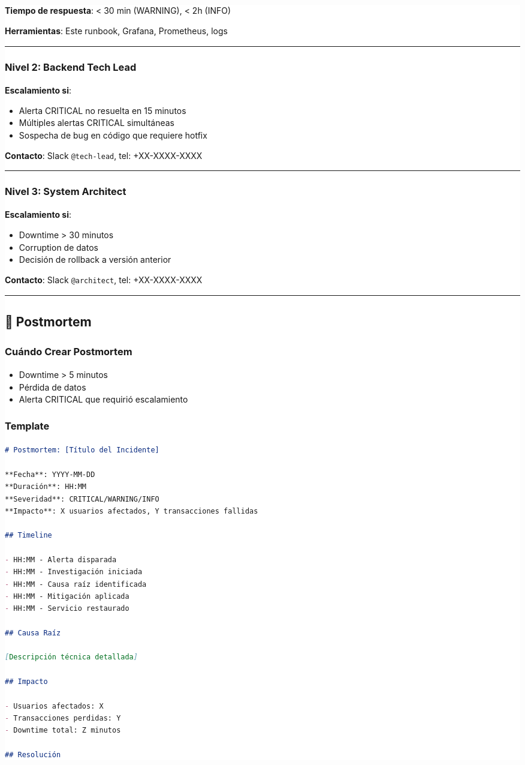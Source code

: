 **Tiempo de respuesta**: < 30 min (WARNING), < 2h (INFO)

**Herramientas**: Este runbook, Grafana, Prometheus, logs

---

### Nivel 2: Backend Tech Lead

**Escalamiento si**:
- Alerta CRITICAL no resuelta en 15 minutos
- Múltiples alertas CRITICAL simultáneas
- Sospecha de bug en código que requiere hotfix

**Contacto**: Slack `@tech-lead`, tel: +XX-XXXX-XXXX

---

### Nivel 3: System Architect

**Escalamiento si**:
- Downtime > 30 minutos
- Corruption de datos
- Decisión de rollback a versión anterior

**Contacto**: Slack `@architect`, tel: +XX-XXXX-XXXX

---

## 📝 Postmortem

### Cuándo Crear Postmortem

- Downtime > 5 minutos
- Pérdida de datos
- Alerta CRITICAL que requirió escalamiento

### Template

```markdown
# Postmortem: [Título del Incidente]

**Fecha**: YYYY-MM-DD
**Duración**: HH:MM
**Severidad**: CRITICAL/WARNING/INFO
**Impacto**: X usuarios afectados, Y transacciones fallidas

## Timeline

- HH:MM - Alerta disparada
- HH:MM - Investigación iniciada
- HH:MM - Causa raíz identificada
- HH:MM - Mitigación aplicada
- HH:MM - Servicio restaurado

## Causa Raíz

[Descripción técnica detallada]

## Impacto

- Usuarios afectados: X
- Transacciones perdidas: Y
- Downtime total: Z minutos

## Resolución

```